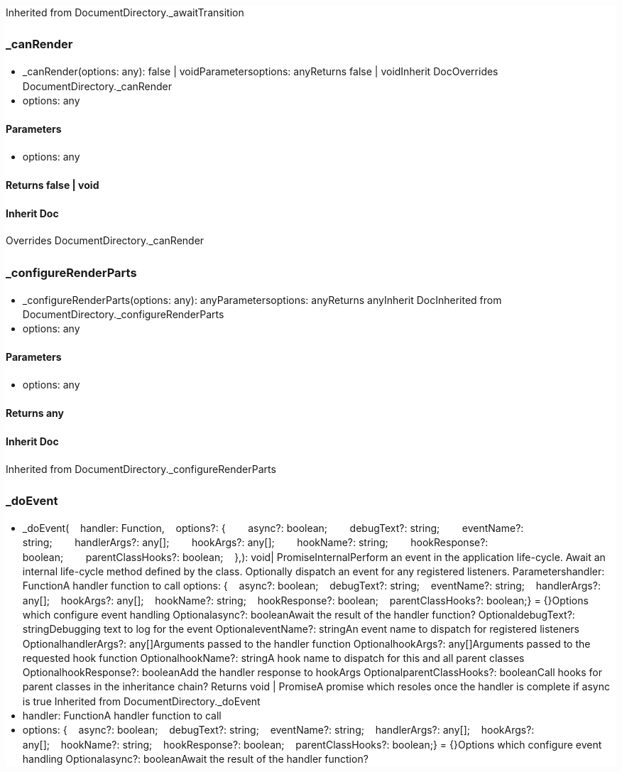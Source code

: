 Inherited from DocumentDirectory._awaitTransition


### _canRender

- _canRender(options: any): false | voidParametersoptions: anyReturns false | voidInherit DocOverrides DocumentDirectory._canRender
- options: any


#### Parameters

- options: any


#### Returns false | void


#### Inherit Doc

Overrides DocumentDirectory._canRender


### _configureRenderParts

- _configureRenderParts(options: any): anyParametersoptions: anyReturns anyInherit DocInherited from DocumentDirectory._configureRenderParts
- options: any


#### Parameters

- options: any


#### Returns any


#### Inherit Doc

Inherited from DocumentDirectory._configureRenderParts


### _doEvent

- _doEvent(    handler: Function,    options?: {        async?: boolean;        debugText?: string;        eventName?: string;        handlerArgs?: any[];        hookArgs?: any[];        hookName?: string;        hookResponse?: boolean;        parentClassHooks?: boolean;    },): void| Promise<void>InternalPerform an event in the application life-cycle.
Await an internal life-cycle method defined by the class.
Optionally dispatch an event for any registered listeners.
Parametershandler: FunctionA handler function to call
options: {    async?: boolean;    debugText?: string;    eventName?: string;    handlerArgs?: any[];    hookArgs?: any[];    hookName?: string;    hookResponse?: boolean;    parentClassHooks?: boolean;} = {}Options which configure event handling
Optionalasync?: booleanAwait the result of the handler function?
OptionaldebugText?: stringDebugging text to log for the event
OptionaleventName?: stringAn event name to dispatch for registered listeners
OptionalhandlerArgs?: any[]Arguments passed to the handler function
OptionalhookArgs?: any[]Arguments passed to the requested hook function
OptionalhookName?: stringA hook name to dispatch for this and all parent classes
OptionalhookResponse?: booleanAdd the handler response to hookArgs
OptionalparentClassHooks?: booleanCall hooks for parent classes in the inheritance chain?
Returns void | Promise<void>A promise which resoles once the handler is complete if async is true
Inherited from DocumentDirectory._doEvent
- handler: FunctionA handler function to call
- options: {    async?: boolean;    debugText?: string;    eventName?: string;    handlerArgs?: any[];    hookArgs?: any[];    hookName?: string;    hookResponse?: boolean;    parentClassHooks?: boolean;} = {}Options which configure event handling
Optionalasync?: booleanAwait the result of the handler function?